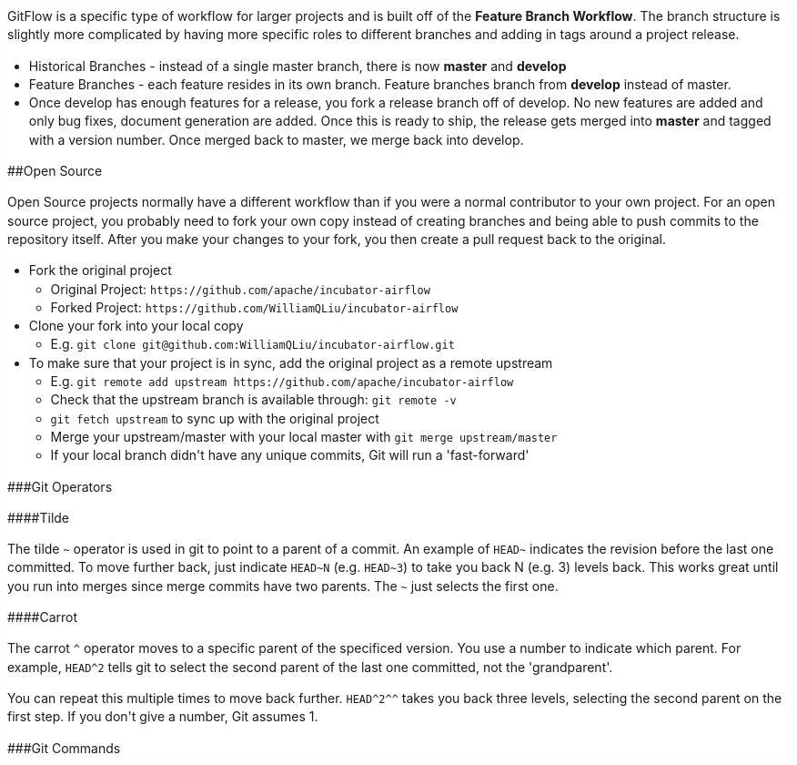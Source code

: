 GitFlow is a specific type of workflow for larger projects and is built off of the __Feature Branch Workflow__.
The branch structure is slightly more complicated by having more specific roles to different branches and adding in tags around a project release.

  * Historical Branches - instead of a single master branch, there is now __master__ and __develop__
  * Feature Branches - each feature resides in its own branch.  Feature branches branch from __develop__ instead of master.
  * Once develop has enough features for a release, you fork a release branch off of develop.  No new features are added and only bug fixes, document generation are added.  Once this is ready to ship, the release gets merged into __master__ and tagged with a version number.  Once merged back to master, we merge back into develop.

##<a id="opensource">Open Source</a>

Open Source projects normally have a different workflow than if you were a normal
contributor to your own project. For an open source project, you probably need
to fork your own copy instead of creating branches and being able to push commits
to the repository itself. After you make your changes to your fork, you then create 
a pull request back to the original.

* Fork the original project
    - Original Project: `https://github.com/apache/incubator-airflow`
    - Forked Project: `https://github.com/WilliamQLiu/incubator-airflow`
* Clone your fork into your local copy
    - E.g. `git clone git@github.com:WilliamQLiu/incubator-airflow.git`
* To make sure that your project is in sync, add the original project as a remote upstream
    - E.g. `git remote add upstream https://github.com/apache/incubator-airflow`
    - Check that the upstream branch is available through: `git remote -v`
    - `git fetch upstream` to sync up with the original project
    - Merge your upstream/master with your local master with `git merge upstream/master`
    - If your local branch didn't have any unique commits, Git will run a 'fast-forward'

###<a id="gitoperators">Git Operators</a>

####<a id="tilde">Tilde</a>

The tilde `~` operator is used in git to point to a parent of a commit.
An example of `HEAD~` indicates the revision before the last one committed.
To move further back, just indicate `HEAD~N` (e.g. `HEAD~3`) to take you back N (e.g. 3) levels back.
This works great until you run into merges since merge commits have two parents. The `~` just selects the
first one.

####<a id="carrot">Carrot</a>

The carrot `^` operator moves to a specific parent of the specificed version. You use a number to
indicate which parent. For example, `HEAD^2` tells git to select the second parent of the last one
committed, not the 'grandparent'.

You can repeat this multiple times to move back further.
`HEAD^2^^` takes you back three levels, selecting the second parent on the first step.
If you don't give a number, Git assumes 1.

###<a id="gitcommands">Git Commands</a>
